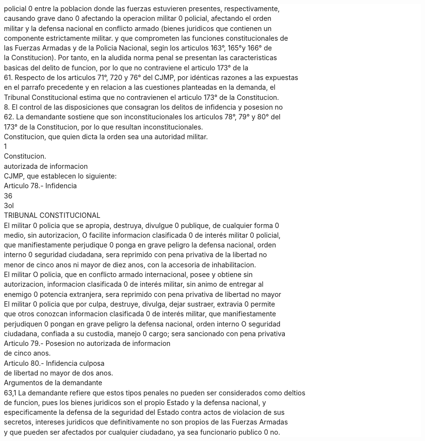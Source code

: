 policial 0 entre la poblacion donde las fuerzas estuvieren presentes, respectivamente,  
causando grave dano 0 afectando la operacion militar 0 policial, afectando el orden  
militar y la defensa nacional en conflicto armado (bienes juridicos que contienen un  
componente estrictamente militar. y que comprometen las funciones constitucionales de  
las Fuerzas Armadas y de la Policia Nacional, segin los articulos 163°, 165°y 166° de  
la Constitucion). Por tanto, en la aludida norma penal se presentan las caracteristicas  
basicas del delito de funcion, por lo que no contraviene el articulo 173° de la  
61. Respecto de los articulos 71°, 720 y 76° del CJMP, por idénticas razones a las expuestas  
en el parrafo precedente y en relacion a las cuestiones planteadas en la demanda, el  
Tribunal Constitucional estima que no contravienen el articulo 173° de la Constitucion.  
8. El control de las disposiciones que consagran los delitos de infidencia y posesion no  
62. La demandante sostiene que son inconstitucionales los articulos 78°, 79° y 80° del  
173° de la Constitucion, por lo que resultan inconstitucionales.  
Constitucion, que quien dicta la orden sea una autoridad militar.  
1  
Constitucion.  
autorizada de informacion  
CJMP, que establecen lo siguiente:  
Articulo 78.- Infidencia  
36  
3ol  
TRIBUNAL CONSTITUCIONAL  
El militar 0 policia que se apropia, destruya, divulgue 0 publique, de cualquier forma 0  
medio, sin autorizacion, O facilite informacion clasificada 0 de interés militar 0 policial,  
que manifiestamente perjudique 0 ponga en grave peligro la defensa nacional, orden  
interno 0 seguridad ciudadana, sera reprimido con pena privativa de la libertad no  
menor de cinco anos ni mayor de diez anos, con la accesoria de inhabilitacion.  
El militar O policia, que en conflicto armado internacional, posee y obtiene sin  
autorizacion, informacion clasificada 0 de interés militar, sin animo de entregar al  
enemigo 0 potencia extranjera, sera reprimido con pena privativa de libertad no mayor  
El militar 0 policia que por culpa, destruye, divulga, dejar sustraer, extravia 0 permite  
que otros conozcan informacion clasificada 0 de interés militar, que manifiestamente  
perjudiquen 0 pongan en grave peligro la defensa nacional, orden interno O seguridad  
ciudadana, confiada a su custodia, manejo 0 cargo; sera sancionado con pena privativa  
Articulo 79.- Posesion no autorizada de informacion  
de cinco anos.  
Articulo 80.- Infidencia culposa  
de libertad no mayor de dos anos.  
Argumentos de la demandante  
63,1 La demandante refiere que estos tipos penales no pueden ser considerados como deltios  
de funcion, pues los bienes juridicos son el propio Estado y la defensa nacional, y  
especificamente la defensa de la seguridad del Estado contra actos de violacion de sus  
secretos, intereses juridicos que definitivamente no son propios de las Fuerzas Armadas  
y que pueden ser afectados por cualquier ciudadano, ya sea funcionario publico 0 no.  
